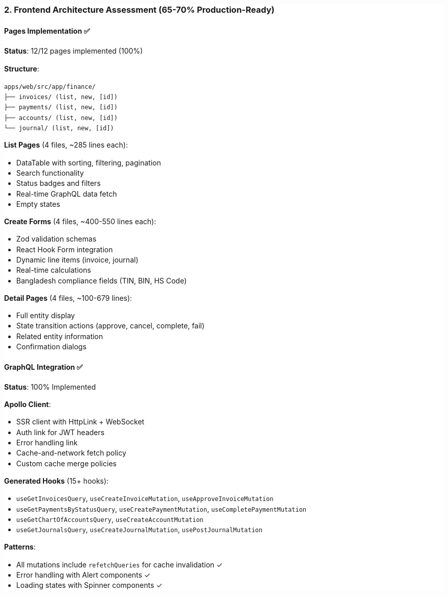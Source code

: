 
### 2. Frontend Architecture Assessment (65-70% Production-Ready)

#### Pages Implementation ✅
**Status**: 12/12 pages implemented (100%)

**Structure**:
```
apps/web/src/app/finance/
├── invoices/ (list, new, [id])
├── payments/ (list, new, [id])
├── accounts/ (list, new, [id])
└── journal/ (list, new, [id])
```

**List Pages** (4 files, ~285 lines each):
- DataTable with sorting, filtering, pagination
- Search functionality
- Status badges and filters
- Real-time GraphQL data fetch
- Empty states

**Create Forms** (4 files, ~400-550 lines each):
- Zod validation schemas
- React Hook Form integration
- Dynamic line items (invoice, journal)
- Real-time calculations
- Bangladesh compliance fields (TIN, BIN, HS Code)

**Detail Pages** (4 files, ~100-679 lines):
- Full entity display
- State transition actions (approve, cancel, complete, fail)
- Related entity information
- Confirmation dialogs

#### GraphQL Integration ✅
**Status**: 100% Implemented

**Apollo Client**:
- SSR client with HttpLink + WebSocket
- Auth link for JWT headers
- Error handling link
- Cache-and-network fetch policy
- Custom cache merge policies

**Generated Hooks** (15+ hooks):
- `useGetInvoicesQuery`, `useCreateInvoiceMutation`, `useApproveInvoiceMutation`
- `useGetPaymentsByStatusQuery`, `useCreatePaymentMutation`, `useCompletePaymentMutation`
- `useGetChartOfAccountsQuery`, `useCreateAccountMutation`
- `useGetJournalsQuery`, `useCreateJournalMutation`, `usePostJournalMutation`

**Patterns**:
- All mutations include `refetchQueries` for cache invalidation ✓
- Error handling with Alert components ✓
- Loading states with Spinner components ✓
